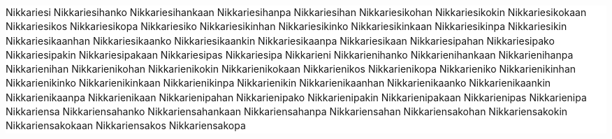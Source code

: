Nikkariesi
Nikkariesihanko
Nikkariesihankaan
Nikkariesihanpa
Nikkariesihan
Nikkariesikohan
Nikkariesikokin
Nikkariesikokaan
Nikkariesikos
Nikkariesikopa
Nikkariesiko
Nikkariesikinhan
Nikkariesikinko
Nikkariesikinkaan
Nikkariesikinpa
Nikkariesikin
Nikkariesikaanhan
Nikkariesikaanko
Nikkariesikaankin
Nikkariesikaanpa
Nikkariesikaan
Nikkariesipahan
Nikkariesipako
Nikkariesipakin
Nikkariesipakaan
Nikkariesipas
Nikkariesipa
Nikkarieni
Nikkarienihanko
Nikkarienihankaan
Nikkarienihanpa
Nikkarienihan
Nikkarienikohan
Nikkarienikokin
Nikkarienikokaan
Nikkarienikos
Nikkarienikopa
Nikkarieniko
Nikkarienikinhan
Nikkarienikinko
Nikkarienikinkaan
Nikkarienikinpa
Nikkarienikin
Nikkarienikaanhan
Nikkarienikaanko
Nikkarienikaankin
Nikkarienikaanpa
Nikkarienikaan
Nikkarienipahan
Nikkarienipako
Nikkarienipakin
Nikkarienipakaan
Nikkarienipas
Nikkarienipa
Nikkariensa
Nikkariensahanko
Nikkariensahankaan
Nikkariensahanpa
Nikkariensahan
Nikkariensakohan
Nikkariensakokin
Nikkariensakokaan
Nikkariensakos
Nikkariensakopa